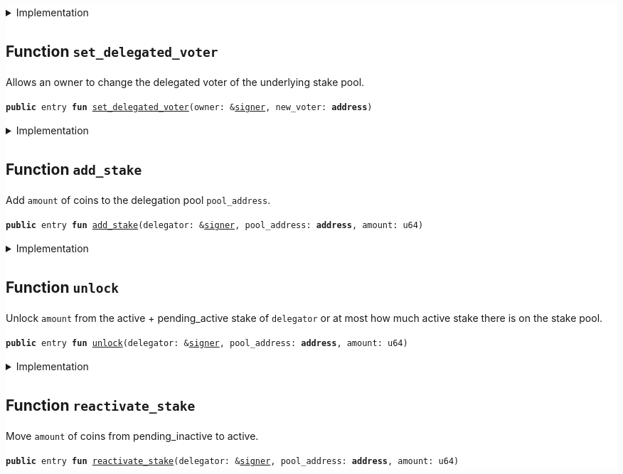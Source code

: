 

<details><summary>Implementation</summary></details>

<a name="0x1_delegation_pool_set_delegated_voter"></a>

## Function `set_delegated_voter`

Allows an owner to change the delegated voter of the underlying stake pool.


<pre><code><b>public</b> entry <b>fun</b> <a href="delegation_pool.md#0x1_delegation_pool_set_delegated_voter">set_delegated_voter</a>(owner: &<a href="../../aptos-stdlib/../move-stdlib/doc/signer.md#0x1_signer">signer</a>, new_voter: <b>address</b>)
</code></pre>



<details><summary>Implementation</summary></details>

<a name="0x1_delegation_pool_add_stake"></a>

## Function `add_stake`

Add <code>amount</code> of coins to the delegation pool <code>pool_address</code>.


<pre><code><b>public</b> entry <b>fun</b> <a href="delegation_pool.md#0x1_delegation_pool_add_stake">add_stake</a>(delegator: &<a href="../../aptos-stdlib/../move-stdlib/doc/signer.md#0x1_signer">signer</a>, pool_address: <b>address</b>, amount: u64)
</code></pre>



<details><summary>Implementation</summary></details>

<a name="0x1_delegation_pool_unlock"></a>

## Function `unlock`

Unlock <code>amount</code> from the active + pending_active stake of <code>delegator</code> or
at most how much active stake there is on the stake pool.


<pre><code><b>public</b> entry <b>fun</b> <a href="delegation_pool.md#0x1_delegation_pool_unlock">unlock</a>(delegator: &<a href="../../aptos-stdlib/../move-stdlib/doc/signer.md#0x1_signer">signer</a>, pool_address: <b>address</b>, amount: u64)
</code></pre>



<details><summary>Implementation</summary></details>

<a name="0x1_delegation_pool_reactivate_stake"></a>

## Function `reactivate_stake`

Move <code>amount</code> of coins from pending_inactive to active.


<pre><code><b>public</b> entry <b>fun</b> <a href="delegation_pool.md#0x1_delegation_pool_reactivate_stake">reactivate_stake</a>(delegator: &<a href="../../aptos-stdlib/../move-stdlib/doc/signer.md#0x1_signer">signer</a>, pool_address: <b>address</b>, amount: u64)
</code></pre>
